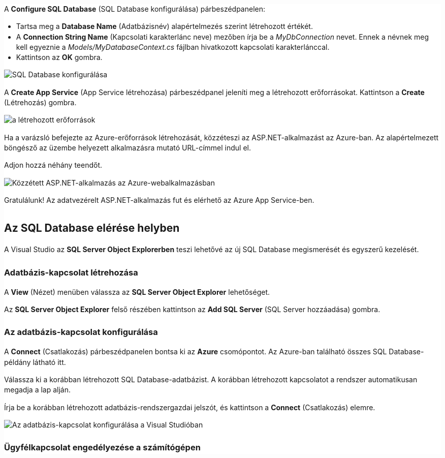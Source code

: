A **Configure SQL Database** (SQL Database konfigurálása) párbeszédpanelen: 

* Tartsa meg a **Database Name** (Adatbázisnév) alapértelmezés szerint létrehozott értékét.
* A **Connection String Name** (Kapcsolati karakterlánc neve) mezőben írja be a *MyDbConnection* nevet. Ennek a névnek meg kell egyeznie a *Models/MyDatabaseContext.cs* fájlban hivatkozott kapcsolati karakterlánccal.
* Kattintson az **OK** gombra.

![SQL Database konfigurálása](media/app-service-web-tutorial-dotnet-sqldatabase/configure-sql-database.png)

A **Create App Service** (App Service létrehozása) párbeszédpanel jeleníti meg a létrehozott erőforrásokat. Kattintson a **Create** (Létrehozás) gombra. 

![a létrehozott erőforrások](media/app-service-web-tutorial-dotnet-sqldatabase/app_svc_plan_done.png)

Ha a varázsló befejezte az Azure-erőforrások létrehozását, közzéteszi az ASP.NET-alkalmazást az Azure-ban. Az alapértelmezett böngésző az üzembe helyezett alkalmazásra mutató URL-címmel indul el. 

Adjon hozzá néhány teendőt.

![Közzétett ASP.NET-alkalmazás az Azure-webalkalmazásban](./media/app-service-web-tutorial-dotnet-sqldatabase/azure-app-in-browser.png)

Gratulálunk! Az adatvezérelt ASP.NET-alkalmazás fut és elérhető az Azure App Service-ben.

## <a name="access-the-sql-database-locally"></a>Az SQL Database elérése helyben

A Visual Studio az **SQL Server Object Explorerben** teszi lehetővé az új SQL Database megismerését és egyszerű kezelését.

### <a name="create-a-database-connection"></a>Adatbázis-kapcsolat létrehozása

A **View** (Nézet) menüben válassza az **SQL Server Object Explorer** lehetőséget.

Az **SQL Server Object Explorer** felső részében kattintson az **Add SQL Server** (SQL Server hozzáadása) gombra.

### <a name="configure-the-database-connection"></a>Az adatbázis-kapcsolat konfigurálása

A **Connect** (Csatlakozás) párbeszédpanelen bontsa ki az **Azure** csomópontot. Az Azure-ban található összes SQL Database-példány látható itt.

Válassza ki a korábban létrehozott SQL Database-adatbázist. A korábban létrehozott kapcsolatot a rendszer automatikusan megadja a lap alján.

Írja be a korábban létrehozott adatbázis-rendszergazdai jelszót, és kattintson a **Connect** (Csatlakozás) elemre.

![Az adatbázis-kapcsolat konfigurálása a Visual Studióban](./media/app-service-web-tutorial-dotnet-sqldatabase/connect-to-sql-database.png)

### <a name="allow-client-connection-from-your-computer"></a>Ügyfélkapcsolat engedélyezése a számítógépen
